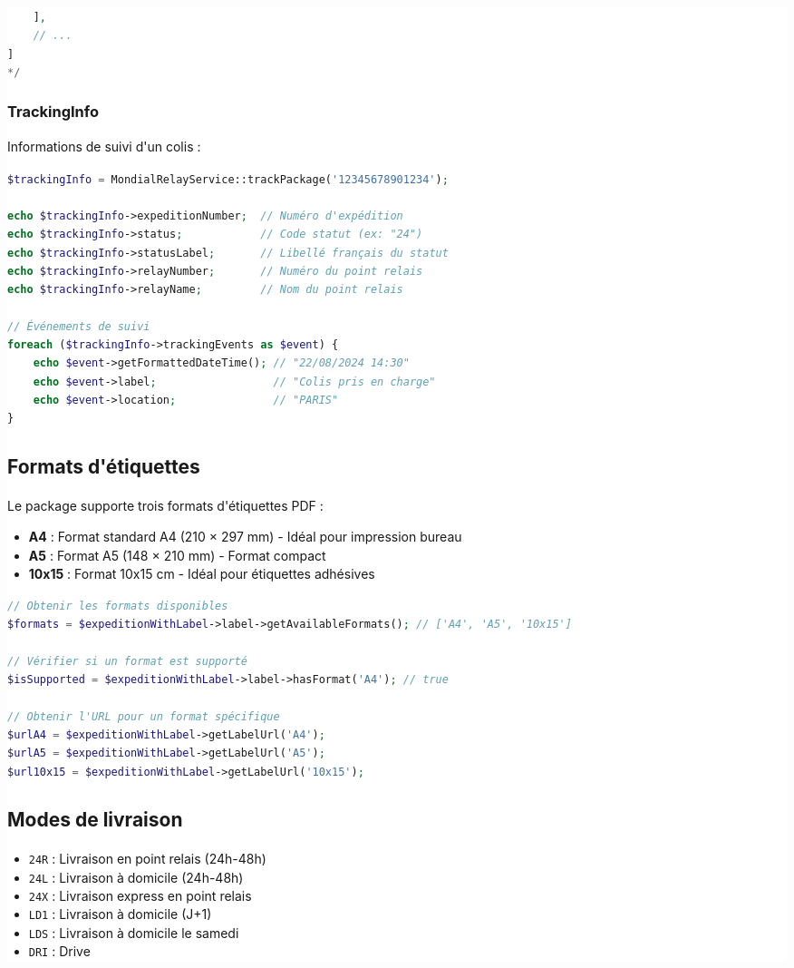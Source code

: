 ```php
    ],
    // ...
]
*/
```

### TrackingInfo

Informations de suivi d'un colis :

```php
$trackingInfo = MondialRelayService::trackPackage('12345678901234');

echo $trackingInfo->expeditionNumber;  // Numéro d'expédition
echo $trackingInfo->status;            // Code statut (ex: "24")
echo $trackingInfo->statusLabel;       // Libellé français du statut
echo $trackingInfo->relayNumber;       // Numéro du point relais
echo $trackingInfo->relayName;         // Nom du point relais

// Événements de suivi
foreach ($trackingInfo->trackingEvents as $event) {
    echo $event->getFormattedDateTime(); // "22/08/2024 14:30"
    echo $event->label;                  // "Colis pris en charge"
    echo $event->location;               // "PARIS"
}
```

## Formats d'étiquettes

Le package supporte trois formats d'étiquettes PDF :

- **A4** : Format standard A4 (210 × 297 mm) - Idéal pour impression bureau
- **A5** : Format A5 (148 × 210 mm) - Format compact
- **10x15** : Format 10x15 cm - Idéal pour étiquettes adhésives

```php
// Obtenir les formats disponibles
$formats = $expeditionWithLabel->label->getAvailableFormats(); // ['A4', 'A5', '10x15']

// Vérifier si un format est supporté
$isSupported = $expeditionWithLabel->label->hasFormat('A4'); // true

// Obtenir l'URL pour un format spécifique
$urlA4 = $expeditionWithLabel->getLabelUrl('A4');
$urlA5 = $expeditionWithLabel->getLabelUrl('A5');
$url10x15 = $expeditionWithLabel->getLabelUrl('10x15');
```

## Modes de livraison

- `24R` : Livraison en point relais (24h-48h)
- `24L` : Livraison à domicile (24h-48h)
- `24X` : Livraison express en point relais
- `LD1` : Livraison à domicile (J+1)
- `LDS` : Livraison à domicile le samedi
- `DRI` : Drive
